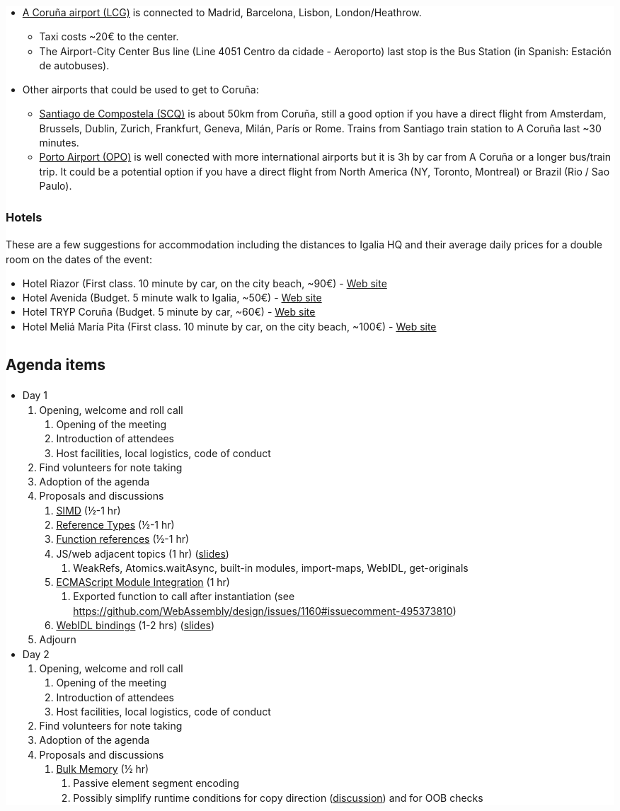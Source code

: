 * [A Coruña airport (LCG)](http://www.aena.es/en/a-coruna-airport/airport-destinations.html) is connected to Madrid, Barcelona, Lisbon, London/Heathrow.

   * Taxi costs ~20€ to the center.
   * The Airport-City Center Bus line (Line 4051 Centro da cidade - Aeroporto) last stop is the Bus Station (in Spanish: Estación de autobuses). 

* Other airports that could be used to get to Coruña:

   * [Santiago de Compostela (SCQ)](http://www.aena.es/en/santiago-airport/airport-destinations.html) is about 50km from Coruña, still a good option if you have a direct flight from Amsterdam, Brussels, Dublin, Zurich, Frankfurt, Geneva, Milán, París or Rome. Trains from Santiago train station to A Coruña last ~30 minutes.
   * [Porto Airport (OPO)](https://www.ana.pt/en/opo/flights-destinations/destinations/destinations-map) is well conected with more international airports but it is 3h by car from A Coruña or a longer bus/train trip. It could be a potential option if you have a direct flight from North America (NY, Toronto, Montreal) or Brazil (Rio / Sao Paulo). 

### Hotels

These are a few suggestions for accommodation including the distances to Igalia HQ and their average daily prices for a double room on the dates of the event:

* Hotel Riazor (First class. 10 minute by car, on the city beach, ~90€) - [Web site](https://www.riazorhotel.com/)
* Hotel Avenida (Budget. 5 minute walk to Igalia, ~50€) - [Web site](https://www.hotelavenida.com/)
* Hotel TRYP Coruña (Budget. 5 minute by car, ~60€) - [Web site](https://www.melia.com/es/hoteles/espana/a-coruna/tryp-coruna-hotel/index.htm)
* Hotel Meliá María Pita (First class. 10 minute by car, on the city beach, ~100€) - [Web site](https://www.melia.com/es/hoteles/espana/a-coruna/melia-maria-pita/index.htm)

## Agenda items

* Day 1
    1. Opening, welcome and roll call
        1. Opening of the meeting
        1. Introduction of attendees
        1. Host facilities, local logistics, code of conduct
    1. Find volunteers for note taking
    1. Adoption of the agenda
    1. Proposals and discussions
       1. [SIMD](https://github.com/WebAssembly/proposals/issues/1) (½-1 hr)
       1. [Reference Types](https://github.com/WebAssembly/proposals/issues/10) (½-1 hr)
       1. [Function references](https://github.com/WebAssembly/proposals/issues/39) (½-1 hr)
       1. JS/web adjacent topics (1 hr) ([slides](https://docs.google.com/presentation/d/1edgPUudnvIGM6I9veoCTb6bmsfNYoqHogFAEExUJchw/edit#slide=id.p))
          1. WeakRefs, Atomics.waitAsync, built-in modules, import-maps, WebIDL, get-originals
       1. [ECMAScript Module Integration](https://github.com/WebAssembly/proposals/issues/12) (1 hr)
          1. Exported function to call after instantiation (see https://github.com/WebAssembly/design/issues/1160#issuecomment-495373810)
       1. [WebIDL bindings](https://github.com/WebAssembly/proposals/issues/8) (1-2 hrs) ([slides](https://docs.google.com/presentation/d/1wtAknL-UJWDoIgSbyF5paTBSpVVj-fKU4tiHMxJbSzE))
    1. Adjourn
* Day 2
    1. Opening, welcome and roll call
        1. Opening of the meeting
        1. Introduction of attendees
        1. Host facilities, local logistics, code of conduct
    1. Find volunteers for note taking
    1. Adoption of the agenda
    1. Proposals and discussions
       1. [Bulk Memory](https://github.com/WebAssembly/proposals/issues/18) (½ hr)
          1. Passive element segment encoding
          1. Possibly simplify runtime conditions for copy direction ([discussion](https://github.com/WebAssembly/bulk-memory-operations/pull/88#issuecomment-492943205)) and for OOB checks